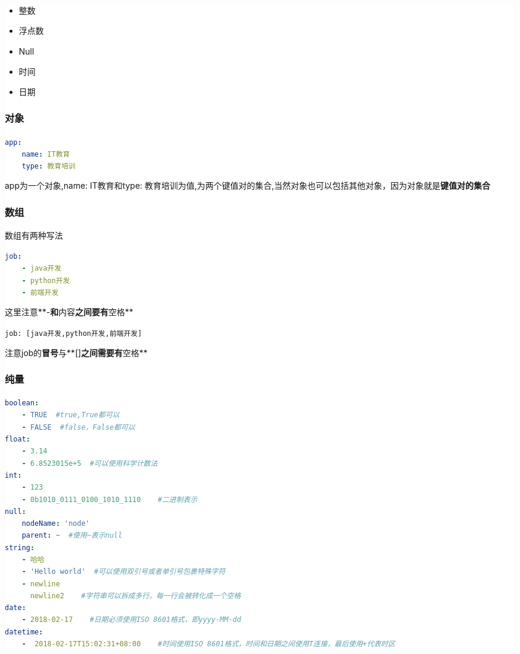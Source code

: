   - 整数

  - 浮点数

  - Null

  - 时间

  - 日期

### 对象

```yaml
app:
    name: IT教育
    type: 教育培训
```

app为一个对象,name: IT教育和type: 教育培训为值,为两个键值对的集合,当然对象也可以包括其他对象，因为对象就是**键值对的集合**

### 数组

数组有两种写法

```yaml
job:
    - java开发
    - python开发
    - 前端开发
```

这里注意**-**和**内容**之间要有**空格**

```
job: [java开发,python开发,前端开发]
```

注意job的**冒号**与**[]**之间需要有**空格**

### 纯量

```yaml
boolean: 
    - TRUE  #true,True都可以
    - FALSE  #false，False都可以
float:
    - 3.14
    - 6.8523015e+5  #可以使用科学计数法
int:
    - 123
    - 0b1010_0111_0100_1010_1110    #二进制表示
null:
    nodeName: 'node'
    parent: ~  #使用~表示null
string:
    - 哈哈
    - 'Hello world'  #可以使用双引号或者单引号包裹特殊字符
    - newline
      newline2    #字符串可以拆成多行，每一行会被转化成一个空格
date:
    - 2018-02-17    #日期必须使用ISO 8601格式，即yyyy-MM-dd
datetime: 
    -  2018-02-17T15:02:31+08:00    #时间使用ISO 8601格式，时间和日期之间使用T连接，最后使用+代表时区
```
